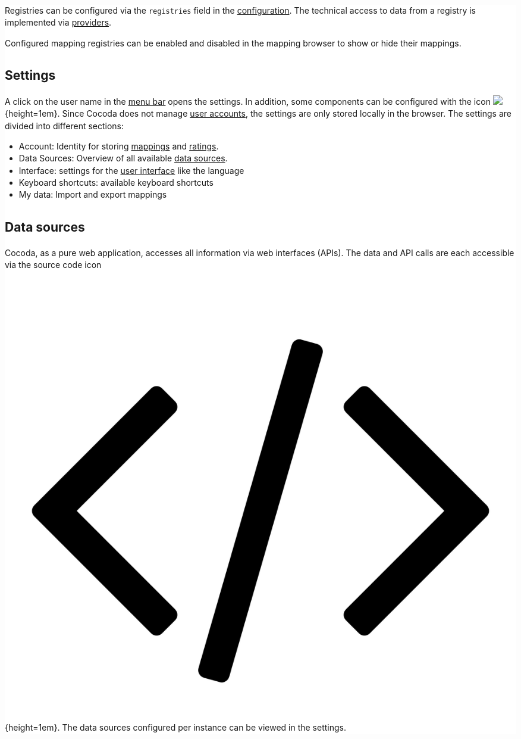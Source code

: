 Registries can be configured via the `registries` field in the [configuration](#configuration). The technical access to data from a registry is implemented via [providers](#providers).

Configured mapping registries can be enabled and disabled in the mapping browser to show or hide their mappings.

## Settings

A click on the user name in the [menu bar](#user-interface) opens the settings. In addition, some components can be configured with the icon ![](img/icons/gear-solid.svg){height=1em}. Since Cocoda does not manage [user accounts](#user-accounts), the settings are only stored locally in the browser. The settings are divided into different sections:

* Account: Identity for storing [mappings](#mappings) and [ratings](#ratings).
* Data Sources: Overview of all available [data sources](#data-sources).
* Interface: settings for the [user interface](#user-interface) like the language
* Keyboard shortcuts: available keyboard shortcuts
* My data: Import and export mappings

[menu bar]: #user-interface

## Data sources

Cocoda, as a pure web application, accesses all information via web interfaces (APIs). The data and API calls are each accessible via the source code icon ![](img/icons/code.svg){height=1em}. The data sources configured per instance can be viewed in the settings.


[database]: #mapping-databases
[JSKOS]: https://gbv.github.io/jskos/jskos.html